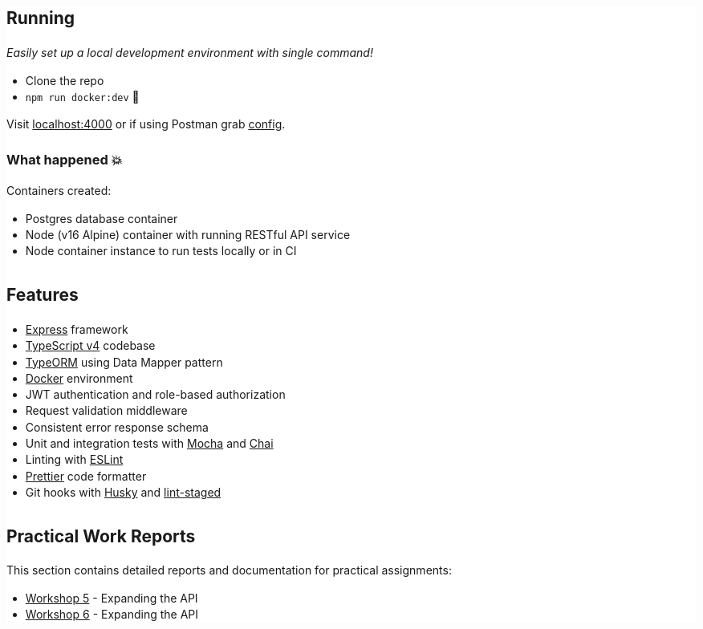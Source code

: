## Running

_Easily set up a local development environment with single command!_

- Clone the repo
- `npm run docker:dev` 🚀

Visit [localhost:4000](http://localhost:4000/) or if using Postman grab [config](/postman).

### What happened 💥

Containers created:

- Postgres database container
- Node (v16 Alpine) container with running RESTful API service
- Node container instance to run tests locally or in CI

## Features

- [Express](https://github.com/expressjs/express) framework
- [TypeScript v4](https://github.com/microsoft/TypeScript) codebase
- [TypeORM](https://typeorm.io/) using Data Mapper pattern
- [Docker](https://www.docker.com/) environment
- JWT authentication and role-based authorization
- Request validation middleware
- Consistent error response schema
- Unit and integration tests with [Mocha](https://mochajs.org/) and [Chai](https://www.chaijs.com/)
- Linting with [ESLint](https://eslint.org/)
- [Prettier](https://prettier.io/) code formatter
- Git hooks with [Husky](https://github.com/typicode/husky) and [lint-staged](https://github.com/okonet/lint-staged)

## Practical Work Reports

This section contains detailed reports and documentation for practical assignments:

- [Workshop 5](workshop_reports/workshop5/WORKSHOP_5.md) - Expanding the API
- [Workshop 6](workshop_reports/workshop6/WORKSHOP_6.md) - Expanding the API
